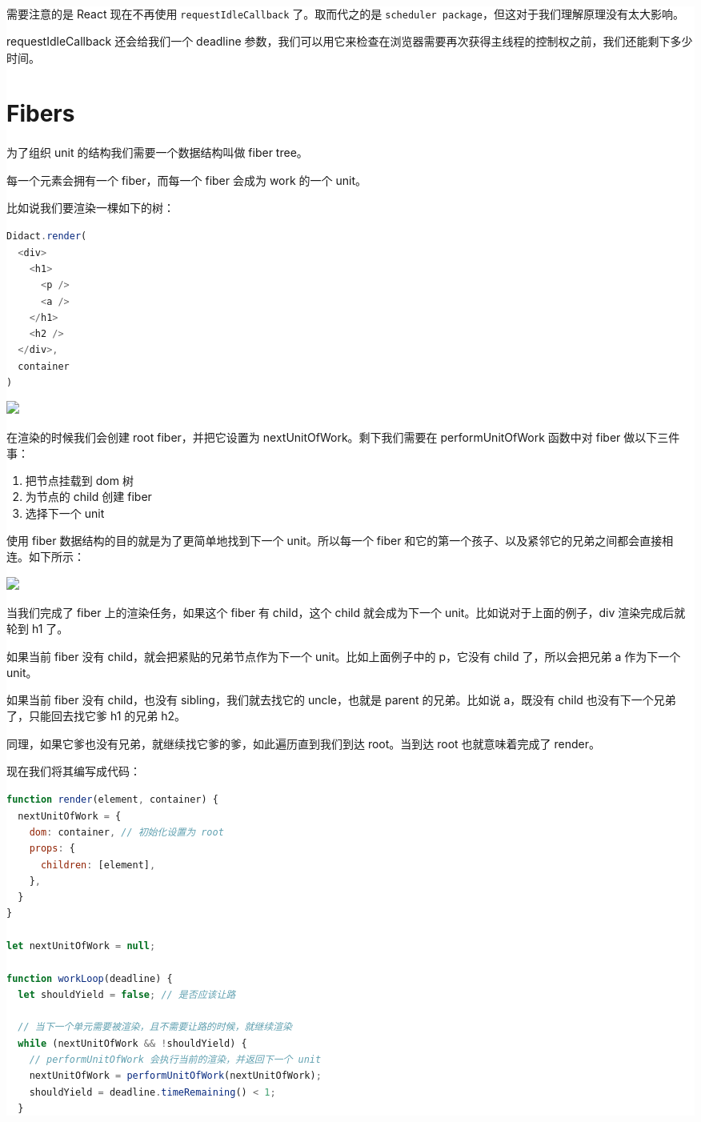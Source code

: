 需要注意的是 React 现在不再使用 `requestIdleCallback` 了。取而代之的是 `scheduler package`，但这对于我们理解原理没有太大影响。

requestIdleCallback 还会给我们一个 deadline 参数，我们可以用它来检查在浏览器需要再次获得主线程的控制权之前，我们还能剩下多少时间。

# Fibers

为了组织 unit 的结构我们需要一个数据结构叫做 fiber tree。

每一个元素会拥有一个 fiber，而每一个 fiber 会成为 work 的一个 unit。

比如说我们要渲染一棵如下的树：

```js
Didact.render(
  <div>
    <h1>
      <p />
      <a />
    </h1>
    <h2 />
  </div>,
  container
)
```

![](https://cdn.jsdelivr.net/gh/Flower-F/picture@main/img/20220216123303.png)

在渲染的时候我们会创建 root fiber，并把它设置为 nextUnitOfWork。剩下我们需要在 performUnitOfWork 函数中对 fiber 做以下三件事：

1. 把节点挂载到 dom 树
2. 为节点的 child 创建 fiber
3. 选择下一个 unit

使用 fiber 数据结构的目的就是为了更简单地找到下一个 unit。所以每一个 fiber 和它的第一个孩子、以及紧邻它的兄弟之间都会直接相连。如下所示：

![](https://cdn.jsdelivr.net/gh/Flower-F/picture@main/img/20220216123804.png)

当我们完成了 fiber 上的渲染任务，如果这个 fiber 有 child，这个 child 就会成为下一个 unit。比如说对于上面的例子，div 渲染完成后就轮到 h1 了。

如果当前 fiber 没有 child，就会把紧贴的兄弟节点作为下一个 unit。比如上面例子中的 p，它没有 child 了，所以会把兄弟 a 作为下一个 unit。

如果当前 fiber 没有 child，也没有 sibling，我们就去找它的 uncle，也就是 parent 的兄弟。比如说 a，既没有 child 也没有下一个兄弟了，只能回去找它爹 h1 的兄弟 h2。

同理，如果它爹也没有兄弟，就继续找它爹的爹，如此遍历直到我们到达 root。当到达 root 也就意味着完成了 render。

现在我们将其编写成代码：

```js
function render(element, container) {
  nextUnitOfWork = {
    dom: container, // 初始化设置为 root
    props: {
      children: [element],
    },
  }
}

let nextUnitOfWork = null;

function workLoop(deadline) {
  let shouldYield = false; // 是否应该让路

  // 当下一个单元需要被渲染，且不需要让路的时候，就继续渲染
  while (nextUnitOfWork && !shouldYield) {
    // performUnitOfWork 会执行当前的渲染，并返回下一个 unit
    nextUnitOfWork = performUnitOfWork(nextUnitOfWork);
    shouldYield = deadline.timeRemaining() < 1;
  }
```